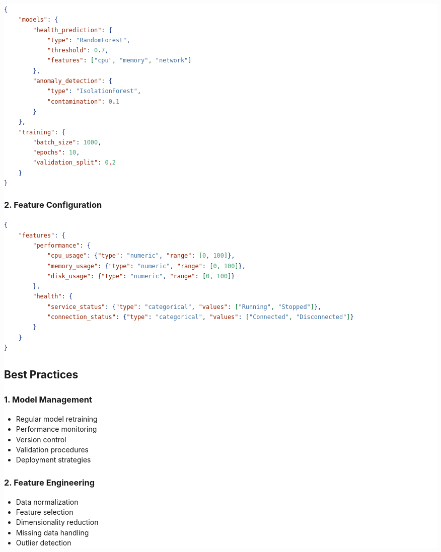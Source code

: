 ```json
{
    "models": {
        "health_prediction": {
            "type": "RandomForest",
            "threshold": 0.7,
            "features": ["cpu", "memory", "network"]
        },
        "anomaly_detection": {
            "type": "IsolationForest",
            "contamination": 0.1
        }
    },
    "training": {
        "batch_size": 1000,
        "epochs": 10,
        "validation_split": 0.2
    }
}
```

### 2. Feature Configuration

```json
{
    "features": {
        "performance": {
            "cpu_usage": {"type": "numeric", "range": [0, 100]},
            "memory_usage": {"type": "numeric", "range": [0, 100]},
            "disk_usage": {"type": "numeric", "range": [0, 100]}
        },
        "health": {
            "service_status": {"type": "categorical", "values": ["Running", "Stopped"]},
            "connection_status": {"type": "categorical", "values": ["Connected", "Disconnected"]}
        }
    }
}
```

## Best Practices

### 1. Model Management
- Regular model retraining
- Performance monitoring
- Version control
- Validation procedures
- Deployment strategies

### 2. Feature Engineering
- Data normalization
- Feature selection
- Dimensionality reduction
- Missing data handling
- Outlier detection
